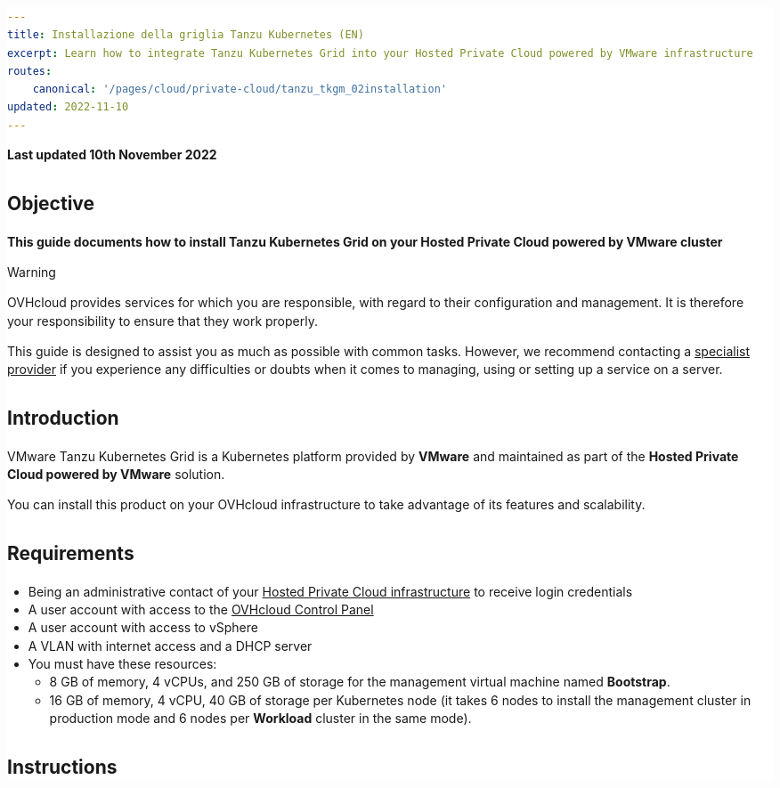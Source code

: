 ```yaml
---
title: Installazione della griglia Tanzu Kubernetes (EN)
excerpt: Learn how to integrate Tanzu Kubernetes Grid into your Hosted Private Cloud powered by VMware infrastructure 
routes:
    canonical: '/pages/cloud/private-cloud/tanzu_tkgm_02installation'
updated: 2022-11-10
---
```


**Last updated 10th November 2022**

## Objective

**This guide documents how to install Tanzu Kubernetes Grid on your Hosted Private Cloud powered by VMware cluster**

> [!warning]
> OVHcloud provides services for which you are responsible, with regard to their configuration and management. It is therefore your responsibility to ensure that they work properly.
>
> This guide is designed to assist you as much as possible with common tasks. However, we recommend contacting a [specialist provider](https://partner.ovhcloud.com/en-gb/) if you experience any difficulties or doubts when it comes to managing, using or setting up a service on a server.
>

## Introduction

VMware Tanzu Kubernetes Grid is a Kubernetes platform provided by **VMware** and maintained as part of the **Hosted Private Cloud powered by VMware** solution.

You can install this product on your OVHcloud infrastructure to take advantage of its features and scalability.

## Requirements

- Being an administrative contact of your [Hosted Private Cloud infrastructure](https://www.ovhcloud.com/it/enterprise/products/hosted-private-cloud/) to receive login credentials
- A user account with access to the [OVHcloud Control Panel](https://www.ovh.com/auth/?action=gotomanager&from=https://www.ovh.it/&ovhSubsidiary=it)
- A user account with access to vSphere
- A VLAN with internet access and a DHCP server
- You must have these resources:
    - 8 GB of memory, 4 vCPUs, and 250 GB of storage for the management virtual machine named **Bootstrap**.
    - 16 GB of memory, 4 vCPU, 40 GB of storage per Kubernetes node (it takes 6 nodes to install the management cluster in production mode and 6 nodes per **Workload** cluster in the same mode).

## Instructions
